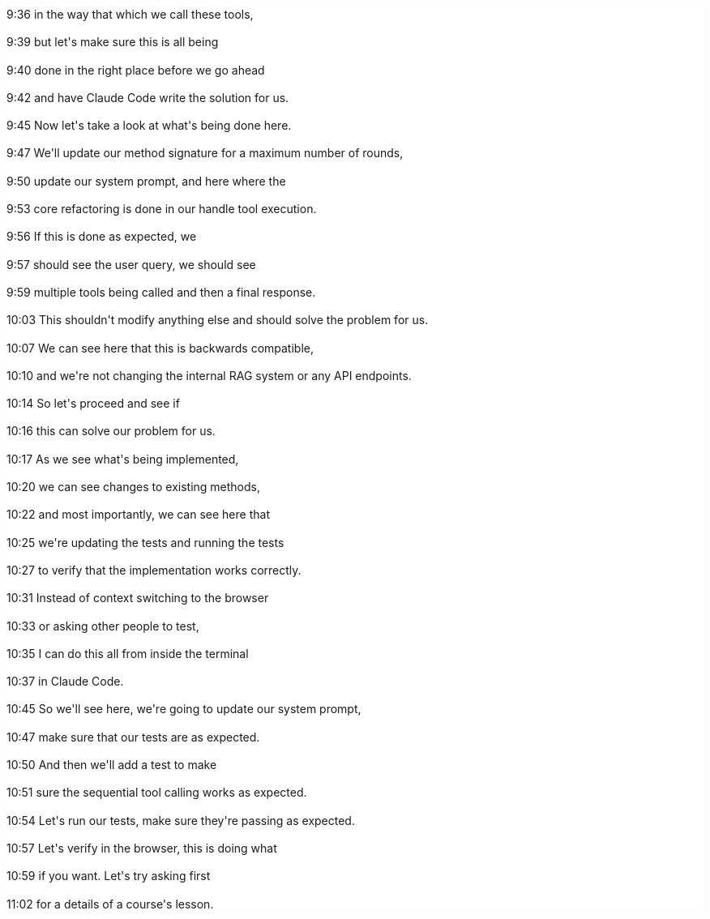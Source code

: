 9:36 in the way that which we call these tools,

9:39 but let's make sure this is all being

9:40 done in the right place before we go ahead

9:42 and have Claude Code write the solution for us.

9:45 Now let's take a look at what's being done here.

9:47 We'll update our method signature for a maximum number of rounds,

9:50 update our system prompt, and here where the

9:53 core refactoring is done in our handle tool execution.

9:56 If this is done as expected, we

9:57 should see the user query, we should see

9:59 multiple tools being called and then a final response.

10:03 This shouldn't modify anything else and should solve the problem for us.

10:07 We can see here that this is backwards compatible,

10:10 and we're not changing the internal RAG system or any API endpoints.

10:14 So let's proceed and see if

10:16 this can solve our problem for us.

10:17 As we see what's being implemented,

10:20 we can see changes to existing methods,

10:22 and most importantly, we can see here that

10:25 we're updating the tests and running the tests

10:27 to verify that the implementation works correctly.

10:31 Instead of context switching to the browser

10:33 or asking other people to test,

10:35 I can do this all from inside the terminal

10:37 in Claude Code.

10:45 So we'll see here, we're going to update our system prompt,

10:47 make sure that our tests are as expected.

10:50 And then we'll add a test to make

10:51 sure the sequential tool calling works as expected.

10:54 Let's run our tests, make sure they're passing as expected.

10:57 Let's verify in the browser, this is doing what

10:59 if you want. Let's try asking first

11:02 for a details of a course's lesson.
